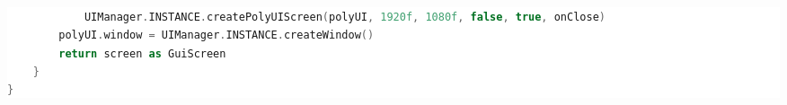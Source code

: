 ```kotlin
            UIManager.INSTANCE.createPolyUIScreen(polyUI, 1920f, 1080f, false, true, onClose)
        polyUI.window = UIManager.INSTANCE.createWindow()
        return screen as GuiScreen
    }
}
```
